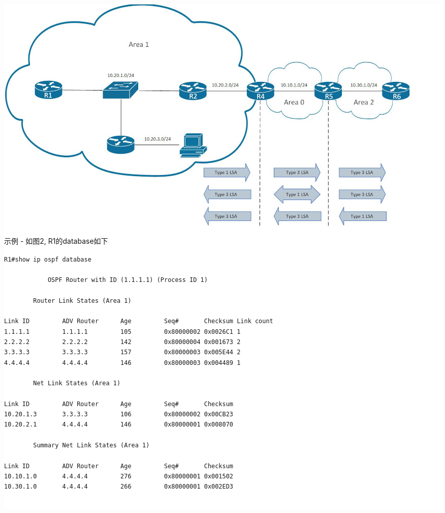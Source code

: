 ![image_not_found](pic/ospf_interarea_propagation.jpg)<br>

示例 - 如图2, R1的database如下
```
R1#show ip ospf database

            OSPF Router with ID (1.1.1.1) (Process ID 1)

		Router Link States (Area 1)

Link ID         ADV Router      Age         Seq#       Checksum Link count
1.1.1.1         1.1.1.1         105         0x80000002 0x0026C1 1
2.2.2.2         2.2.2.2         142         0x80000004 0x001673 2
3.3.3.3         3.3.3.3         157         0x80000003 0x005E44 2
4.4.4.4         4.4.4.4         146         0x80000003 0x004489 1

		Net Link States (Area 1)

Link ID         ADV Router      Age         Seq#       Checksum
10.20.1.3       3.3.3.3         106         0x80000002 0x00CB23
10.20.2.1       4.4.4.4         146         0x80000001 0x008070

		Summary Net Link States (Area 1)

Link ID         ADV Router      Age         Seq#       Checksum
10.10.1.0       4.4.4.4         276         0x80000001 0x001502
10.30.1.0       4.4.4.4         266         0x80000001 0x002ED3
```
<br>
